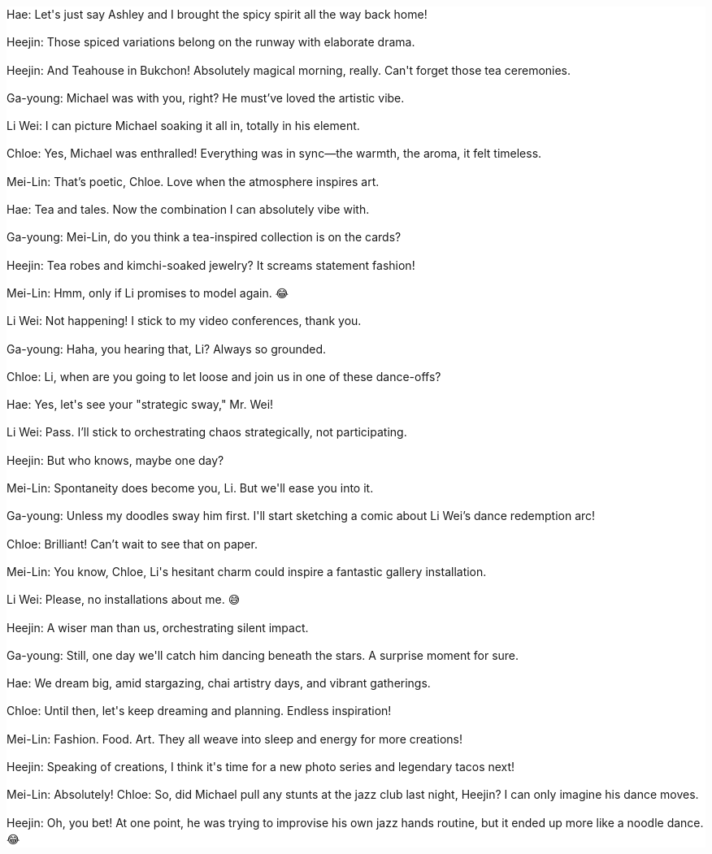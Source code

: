 Hae: Let's just say Ashley and I brought the spicy spirit all the way back home!

Heejin: Those spiced variations belong on the runway with elaborate drama.

Heejin: And Teahouse in Bukchon! Absolutely magical morning, really. Can't forget those tea ceremonies.

Ga-young: Michael was with you, right? He must’ve loved the artistic vibe.

Li Wei: I can picture Michael soaking it all in, totally in his element.

Chloe: Yes, Michael was enthralled! Everything was in sync—the warmth, the aroma, it felt timeless.

Mei-Lin: That’s poetic, Chloe. Love when the atmosphere inspires art.

Hae: Tea and tales. Now the combination I can absolutely vibe with.

Ga-young: Mei-Lin, do you think a tea-inspired collection is on the cards?

Heejin: Tea robes and kimchi-soaked jewelry? It screams statement fashion!

Mei-Lin: Hmm, only if Li promises to model again. 😂

Li Wei: Not happening! I stick to my video conferences, thank you.

Ga-young: Haha, you hearing that, Li? Always so grounded. 

Chloe: Li, when are you going to let loose and join us in one of these dance-offs?

Hae: Yes, let's see your "strategic sway," Mr. Wei!

Li Wei: Pass. I’ll stick to orchestrating chaos strategically, not participating.

Heejin: But who knows, maybe one day?

Mei-Lin: Spontaneity does become you, Li. But we'll ease you into it.

Ga-young: Unless my doodles sway him first. I'll start sketching a comic about Li Wei’s dance redemption arc!

Chloe: Brilliant! Can’t wait to see that on paper.

Mei-Lin: You know, Chloe, Li's hesitant charm could inspire a fantastic gallery installation.

Li Wei: Please, no installations about me. 😅

Heejin: A wiser man than us, orchestrating silent impact. 

Ga-young: Still, one day we'll catch him dancing beneath the stars. A surprise moment for sure.

Hae: We dream big, amid stargazing, chai artistry days, and vibrant gatherings.

Chloe: Until then, let's keep dreaming and planning. Endless inspiration!

Mei-Lin: Fashion. Food. Art. They all weave into sleep and energy for more creations!

Heejin: Speaking of creations, I think it's time for a new photo series and legendary tacos next!

Mei-Lin: Absolutely!
Chloe: So, did Michael pull any stunts at the jazz club last night, Heejin? I can only imagine his dance moves.

Heejin: Oh, you bet! At one point, he was trying to improvise his own jazz hands routine, but it ended up more like a noodle dance. 😂
